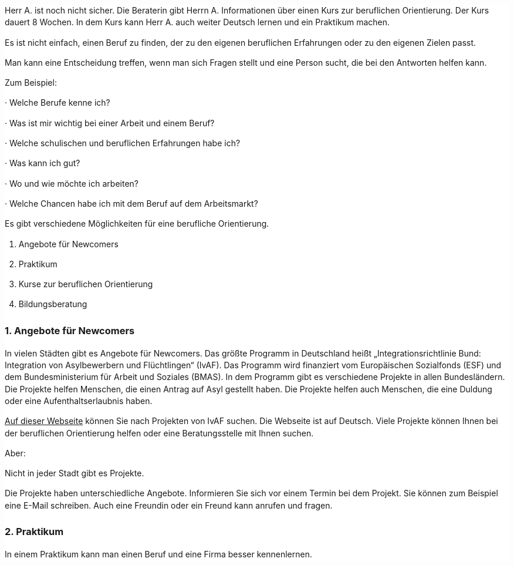 Herr A. ist noch nicht sicher. Die Beraterin gibt Herrn A. Informationen über einen Kurs zur beruflichen Orientierung. Der Kurs dauert 8 Wochen. In dem Kurs kann Herr A. auch weiter Deutsch lernen und ein Praktikum machen.

Es ist nicht einfach, einen Beruf zu finden, der zu den eigenen beruflichen Erfahrungen oder zu den eigenen Zielen passt.

Man kann eine Entscheidung treffen, wenn man sich Fragen stellt und eine Person sucht, die bei den Antworten helfen kann.

Zum Beispiel:

· Welche Berufe kenne ich?

· Was ist mir wichtig bei einer Arbeit und einem Beruf?

· Welche schulischen und beruflichen Erfahrungen habe ich?

· Was kann ich gut?

· Wo und wie möchte ich arbeiten?

· Welche Chancen habe ich mit dem Beruf auf dem Arbeitsmarkt?

Es gibt verschiedene Möglichkeiten für eine berufliche Orientierung.

1. Angebote für Newcomers

2. Praktikum

3. Kurse zur beruflichen Orientierung

4. Bildungsberatung

### 1. Angebote für Newcomers

 In vielen Städten gibt es Angebote für Newcomers. Das größte Programm in Deutschland heißt „Integrationsrichtlinie Bund: Integration von Asylbewerbern und Flüchtlingen“ \(IvAF\). Das Programm wird finanziert vom Europäischen Sozialfonds \(ESF\) und dem Bundesministerium für Arbeit und Soziales \(BMAS\). In dem Programm gibt es verschiedene Projekte in allen Bundesländern. Die Projekte helfen Menschen, die einen Antrag auf Asyl gestellt haben. Die Projekte helfen auch Menschen, die eine Duldung oder eine Aufenthaltserlaubnis haben.

[Auf dieser Webseite](http://www.esf.de/SiteGlobals/Forms/IRBProjektrecherche/IRBProjektrecherche_Formular.html?resourceId=135606&input_=135656&pageLocale=de&templateQueryString=&cl2Categories_Handlungsschwerpunkte=Integration+von+Asylbewerbern+und+Fl%C3%BCchtlingen+%28IvAF%29&) können Sie nach Projekten von IvAF suchen. Die Webseite ist auf Deutsch. Viele Projekte können Ihnen bei der beruflichen Orientierung helfen oder eine Beratungsstelle mit Ihnen suchen.

Aber:

Nicht in jeder Stadt gibt es Projekte.

Die Projekte haben unterschiedliche Angebote. Informieren Sie sich vor einem Termin bei dem Projekt. Sie können zum Beispiel eine E-Mail schreiben. Auch eine Freundin oder ein Freund kann anrufen und fragen.

### 2. Praktikum

In einem Praktikum kann man einen Beruf und eine Firma besser kennenlernen.
